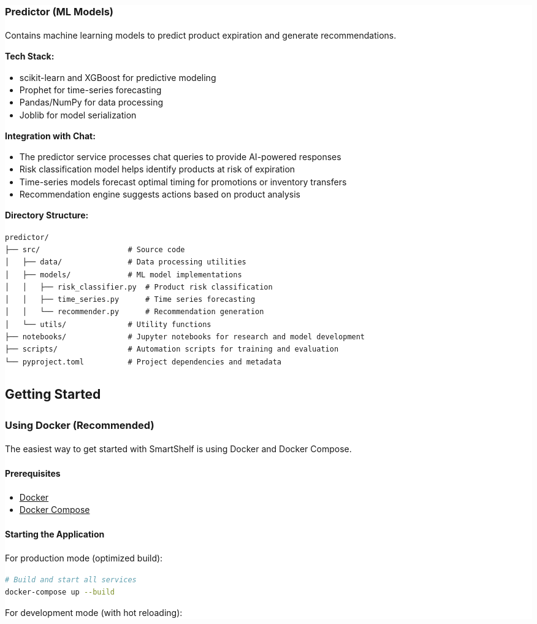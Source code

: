 ```
```

### Predictor (ML Models)

Contains machine learning models to predict product expiration and generate recommendations.

**Tech Stack:**
- scikit-learn and XGBoost for predictive modeling
- Prophet for time-series forecasting
- Pandas/NumPy for data processing
- Joblib for model serialization

**Integration with Chat:**
- The predictor service processes chat queries to provide AI-powered responses
- Risk classification model helps identify products at risk of expiration
- Time-series models forecast optimal timing for promotions or inventory transfers
- Recommendation engine suggests actions based on product analysis

**Directory Structure:**
```
predictor/
├── src/                    # Source code
│   ├── data/               # Data processing utilities
│   ├── models/             # ML model implementations
│   │   ├── risk_classifier.py  # Product risk classification 
│   │   ├── time_series.py      # Time series forecasting
│   │   └── recommender.py      # Recommendation generation
│   └── utils/              # Utility functions
├── notebooks/              # Jupyter notebooks for research and model development
├── scripts/                # Automation scripts for training and evaluation
└── pyproject.toml          # Project dependencies and metadata
```

## Getting Started

### Using Docker (Recommended)

The easiest way to get started with SmartShelf is using Docker and Docker Compose.

#### Prerequisites

- [Docker](https://docs.docker.com/get-docker/)
- [Docker Compose](https://docs.docker.com/compose/install/)

#### Starting the Application

For production mode (optimized build):

```bash
# Build and start all services
docker-compose up --build
```

For development mode (with hot reloading):
